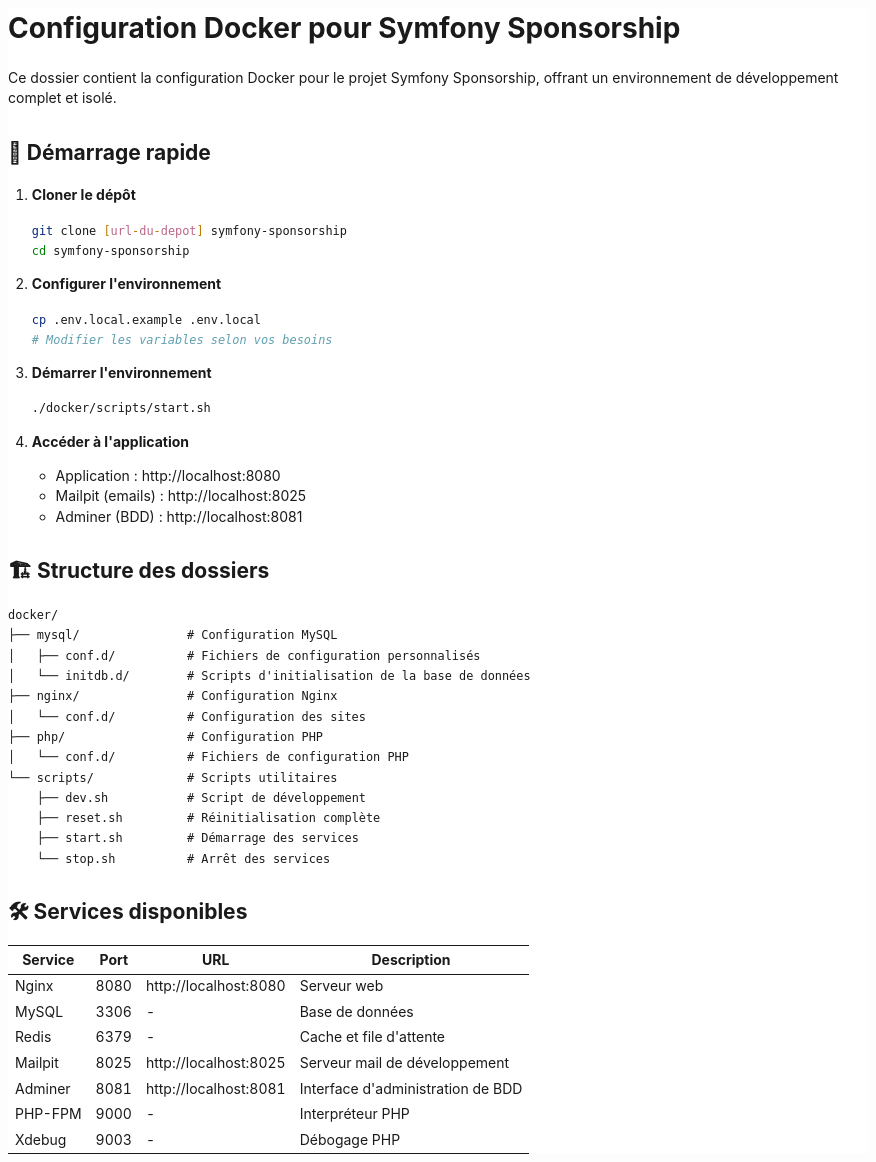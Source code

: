 # Configuration Docker pour Symfony Sponsorship

Ce dossier contient la configuration Docker pour le projet Symfony Sponsorship, offrant un environnement de développement complet et isolé.

## 🚀 Démarrage rapide

1. **Cloner le dépôt**
   ```bash
   git clone [url-du-depot] symfony-sponsorship
   cd symfony-sponsorship
   ```

2. **Configurer l'environnement**
   ```bash
   cp .env.local.example .env.local
   # Modifier les variables selon vos besoins
   ```

3. **Démarrer l'environnement**
   ```bash
   ./docker/scripts/start.sh
   ```

4. **Accéder à l'application**
   - Application : http://localhost:8080
   - Mailpit (emails) : http://localhost:8025
   - Adminer (BDD) : http://localhost:8081

## 🏗️ Structure des dossiers

```
docker/
├── mysql/               # Configuration MySQL
│   ├── conf.d/          # Fichiers de configuration personnalisés
│   └── initdb.d/        # Scripts d'initialisation de la base de données
├── nginx/               # Configuration Nginx
│   └── conf.d/          # Configuration des sites
├── php/                 # Configuration PHP
│   └── conf.d/          # Fichiers de configuration PHP
└── scripts/             # Scripts utilitaires
    ├── dev.sh           # Script de développement
    ├── reset.sh         # Réinitialisation complète
    ├── start.sh         # Démarrage des services
    └── stop.sh          # Arrêt des services
```

## 🛠️ Services disponibles

| Service   | Port | URL                             | Description                          |
|-----------|------|---------------------------------|--------------------------------------|
| Nginx     | 8080 | http://localhost:8080           | Serveur web                          |
| MySQL     | 3306 | -                               | Base de données                      |
| Redis     | 6379 | -                               | Cache et file d'attente             |
| Mailpit   | 8025 | http://localhost:8025           | Serveur mail de développement       |
| Adminer   | 8081 | http://localhost:8081           | Interface d'administration de BDD   |
| PHP-FPM   | 9000 | -                               | Interpréteur PHP                    |
| Xdebug    | 9003 | -                               | Débogage PHP                        |
